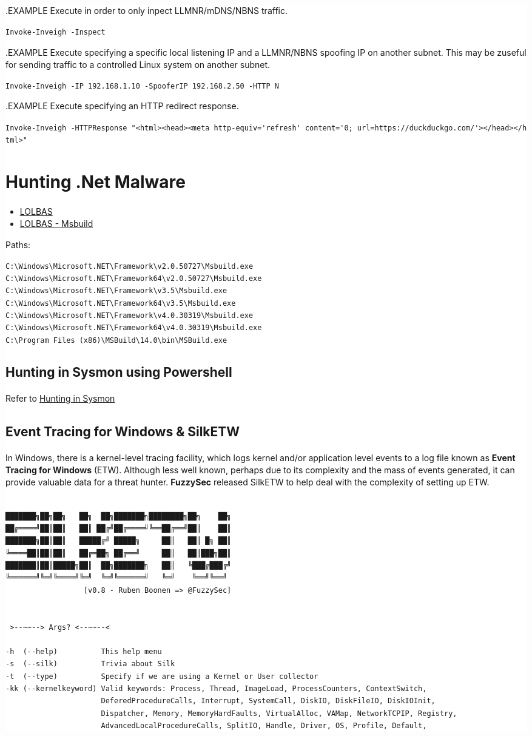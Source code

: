 .EXAMPLE Execute in order to only inpect LLMNR/mDNS/NBNS traffic.
```
Invoke-Inveigh -Inspect
```

.EXAMPLE Execute specifying a specific local listening IP and a LLMNR/NBNS spoofing IP on another subnet. This may be zuseful for sending traffic to a controlled Linux system on another subnet.

```
Invoke-Inveigh -IP 192.168.1.10 -SpooferIP 192.168.2.50 -HTTP N
```

.EXAMPLE Execute specifying an HTTP redirect response.
```
Invoke-Inveigh -HTTPResponse "<html><head><meta http-equiv='refresh' content='0; url=https://duckduckgo.com/'></head></html>"
```

# Hunting .Net Malware

- [LOLBAS](https://lolbas-project.github.io/)
- [LOLBAS - Msbuild](https://lolbas-project.github.io/lolbas/Binaries/Msbuild/)

Paths:
```
C:\Windows\Microsoft.NET\Framework\v2.0.50727\Msbuild.exe
C:\Windows\Microsoft.NET\Framework64\v2.0.50727\Msbuild.exe
C:\Windows\Microsoft.NET\Framework\v3.5\Msbuild.exe
C:\Windows\Microsoft.NET\Framework64\v3.5\Msbuild.exe
C:\Windows\Microsoft.NET\Framework\v4.0.30319\Msbuild.exe
C:\Windows\Microsoft.NET\Framework64\v4.0.30319\Msbuild.exe
C:\Program Files (x86)\MSBuild\14.0\bin\MSBuild.exe
```

## Hunting in Sysmon using Powershell

Refer to [Hunting in Sysmon](https://github.com/kengentenerende/ThreatHunting/blob/master/THP_EID_LOG_SIEM.md#hunting-in-sysmon)

## Event Tracing for Windows & SilkETW 
In Windows, there is a kernel-level tracing facility, which logs kernel and/or application level events to a log file known as **Event Tracing for Windows** (ETW). Although less well known, perhaps due to its complexity and the mass of events generated, it can provide valuable data for a threat hunter. **FuzzySec** released SilkETW to help deal with the complexity of setting up ETW.

```

███████╗██╗██╗   ██╗  ██╗███████╗████████╗██╗    ██╗
██╔════╝██║██║   ██║ ██╔╝██╔════╝╚══██╔══╝██║    ██║
███████╗██║██║   █████╔╝ █████╗     ██║   ██║ █╗ ██║
╚════██║██║██║   ██╔═██╗ ██╔══╝     ██║   ██║███╗██║
███████║██║█████╗██║  ██╗███████╗   ██║   ╚███╔███╔╝
╚══════╝╚═╝╚════╝╚═╝  ╚═╝╚══════╝   ╚═╝    ╚══╝╚══╝
                  [v0.8 - Ruben Boonen => @FuzzySec]


 >--~~--> Args? <--~~--<

-h  (--help)          This help menu
-s  (--silk)          Trivia about Silk
-t  (--type)          Specify if we are using a Kernel or User collector
-kk (--kernelkeyword) Valid keywords: Process, Thread, ImageLoad, ProcessCounters, ContextSwitch,
                      DeferedProcedureCalls, Interrupt, SystemCall, DiskIO, DiskFileIO, DiskIOInit,
                      Dispatcher, Memory, MemoryHardFaults, VirtualAlloc, VAMap, NetworkTCPIP, Registry,
                      AdvancedLocalProcedureCalls, SplitIO, Handle, Driver, OS, Profile, Default,
```